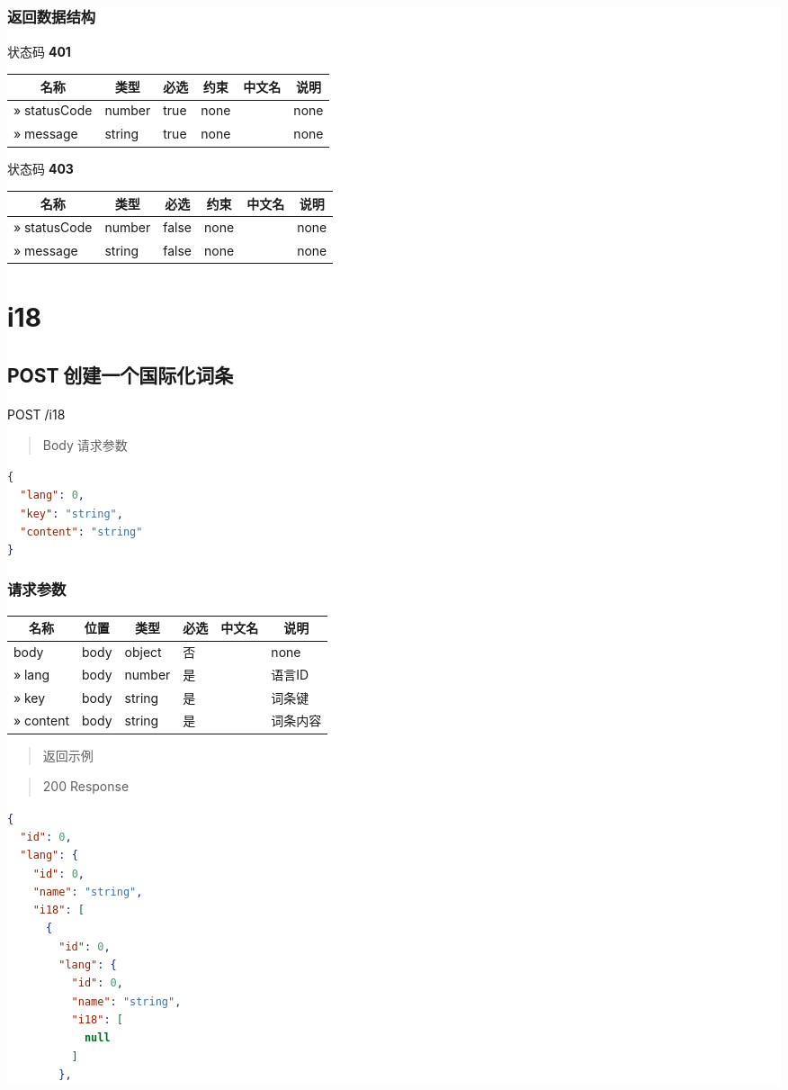 ### 返回数据结构

状态码 **401**

|名称|类型|必选|约束|中文名|说明|
|---|---|---|---|---|---|
|» statusCode|number|true|none||none|
|» message|string|true|none||none|

状态码 **403**

|名称|类型|必选|约束|中文名|说明|
|---|---|---|---|---|---|
|» statusCode|number|false|none||none|
|» message|string|false|none||none|

# i18

## POST 创建一个国际化词条

POST /i18

> Body 请求参数

```json
{
  "lang": 0,
  "key": "string",
  "content": "string"
}
```

### 请求参数

|名称|位置|类型|必选|中文名|说明|
|---|---|---|---|---|---|
|body|body|object| 否 ||none|
|» lang|body|number| 是 ||语言ID|
|» key|body|string| 是 ||词条键|
|» content|body|string| 是 ||词条内容|

> 返回示例

> 200 Response

```json
{
  "id": 0,
  "lang": {
    "id": 0,
    "name": "string",
    "i18": [
      {
        "id": 0,
        "lang": {
          "id": 0,
          "name": "string",
          "i18": [
            null
          ]
        },
```